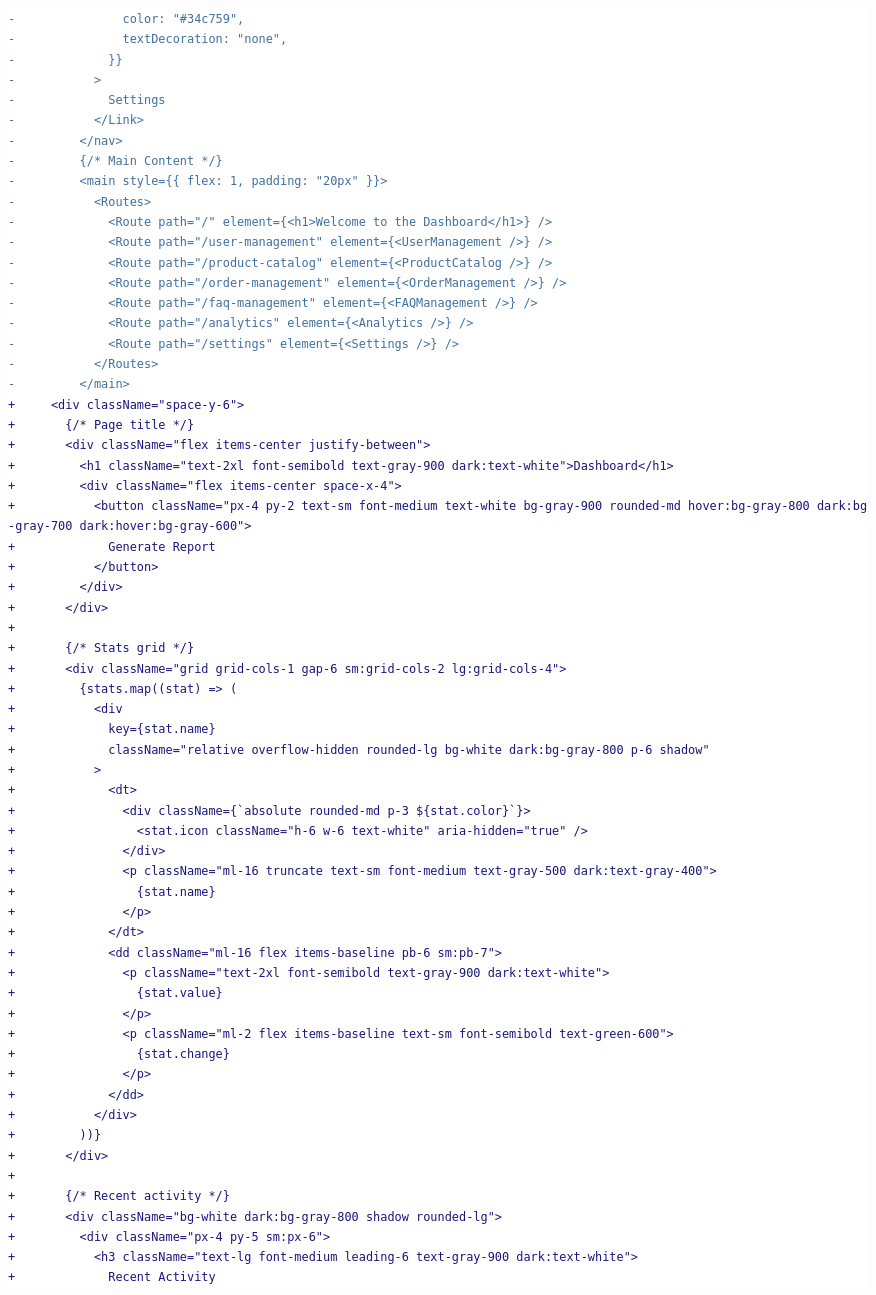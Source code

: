 ```diff
-               color: "#34c759",
-               textDecoration: "none",
-             }}
-           >
-             Settings
-           </Link>
-         </nav>
-         {/* Main Content */}
-         <main style={{ flex: 1, padding: "20px" }}>
-           <Routes>
-             <Route path="/" element={<h1>Welcome to the Dashboard</h1>} />
-             <Route path="/user-management" element={<UserManagement />} />
-             <Route path="/product-catalog" element={<ProductCatalog />} />
-             <Route path="/order-management" element={<OrderManagement />} />
-             <Route path="/faq-management" element={<FAQManagement />} />
-             <Route path="/analytics" element={<Analytics />} />
-             <Route path="/settings" element={<Settings />} />
-           </Routes>
-         </main>
+     <div className="space-y-6">
+       {/* Page title */}
+       <div className="flex items-center justify-between">
+         <h1 className="text-2xl font-semibold text-gray-900 dark:text-white">Dashboard</h1>
+         <div className="flex items-center space-x-4">
+           <button className="px-4 py-2 text-sm font-medium text-white bg-gray-900 rounded-md hover:bg-gray-800 dark:bg-gray-700 dark:hover:bg-gray-600">
+             Generate Report
+           </button>
+         </div>
+       </div>
+ 
+       {/* Stats grid */}
+       <div className="grid grid-cols-1 gap-6 sm:grid-cols-2 lg:grid-cols-4">
+         {stats.map((stat) => (
+           <div
+             key={stat.name}
+             className="relative overflow-hidden rounded-lg bg-white dark:bg-gray-800 p-6 shadow"
+           >
+             <dt>
+               <div className={`absolute rounded-md p-3 ${stat.color}`}>
+                 <stat.icon className="h-6 w-6 text-white" aria-hidden="true" />
+               </div>
+               <p className="ml-16 truncate text-sm font-medium text-gray-500 dark:text-gray-400">
+                 {stat.name}
+               </p>
+             </dt>
+             <dd className="ml-16 flex items-baseline pb-6 sm:pb-7">
+               <p className="text-2xl font-semibold text-gray-900 dark:text-white">
+                 {stat.value}
+               </p>
+               <p className="ml-2 flex items-baseline text-sm font-semibold text-green-600">
+                 {stat.change}
+               </p>
+             </dd>
+           </div>
+         ))}
+       </div>
+ 
+       {/* Recent activity */}
+       <div className="bg-white dark:bg-gray-800 shadow rounded-lg">
+         <div className="px-4 py-5 sm:px-6">
+           <h3 className="text-lg font-medium leading-6 text-gray-900 dark:text-white">
+             Recent Activity
```